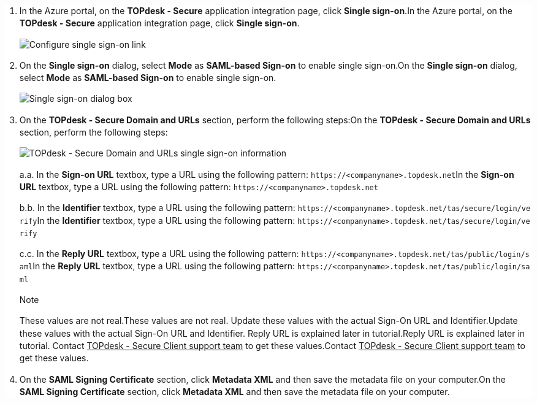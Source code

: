 1. <span data-ttu-id="8d741-149">In the Azure portal, on the **TOPdesk - Secure** application integration page, click **Single sign-on**.</span><span class="sxs-lookup"><span data-stu-id="8d741-149">In the Azure portal, on the **TOPdesk - Secure** application integration page, click **Single sign-on**.</span></span>

    ![Configure single sign-on link][4]

2. <span data-ttu-id="8d741-151">On the **Single sign-on** dialog, select **Mode** as **SAML-based Sign-on** to enable single sign-on.</span><span class="sxs-lookup"><span data-stu-id="8d741-151">On the **Single sign-on** dialog, select **Mode** as **SAML-based Sign-on** to enable single sign-on.</span></span>

    ![Single sign-on dialog box](./media/topdesk-secure-tutorial/tutorial_topdesk-secure_samlbase.png)

3. <span data-ttu-id="8d741-153">On the **TOPdesk - Secure Domain and URLs** section, perform the following steps:</span><span class="sxs-lookup"><span data-stu-id="8d741-153">On the **TOPdesk - Secure Domain and URLs** section, perform the following steps:</span></span>

    ![TOPdesk - Secure Domain and URLs single sign-on information](./media/topdesk-secure-tutorial/tutorial_topdesk-secure_url.png)

    <span data-ttu-id="8d741-155">a.</span><span class="sxs-lookup"><span data-stu-id="8d741-155">a.</span></span> <span data-ttu-id="8d741-156">In the **Sign-on URL** textbox, type a URL using the following pattern: `https://<companyname>.topdesk.net`</span><span class="sxs-lookup"><span data-stu-id="8d741-156">In the **Sign-on URL** textbox, type a URL using the following pattern: `https://<companyname>.topdesk.net`</span></span>

    <span data-ttu-id="8d741-157">b.</span><span class="sxs-lookup"><span data-stu-id="8d741-157">b.</span></span> <span data-ttu-id="8d741-158">In the **Identifier** textbox, type a URL using the following pattern: `https://<companyname>.topdesk.net/tas/secure/login/verify`</span><span class="sxs-lookup"><span data-stu-id="8d741-158">In the **Identifier** textbox, type a URL using the following pattern: `https://<companyname>.topdesk.net/tas/secure/login/verify`</span></span>

    <span data-ttu-id="8d741-159">c.</span><span class="sxs-lookup"><span data-stu-id="8d741-159">c.</span></span> <span data-ttu-id="8d741-160">In the **Reply URL** textbox, type a URL using the following pattern: `https://<companyname>.topdesk.net/tas/public/login/saml`</span><span class="sxs-lookup"><span data-stu-id="8d741-160">In the **Reply URL** textbox, type a URL using the following pattern: `https://<companyname>.topdesk.net/tas/public/login/saml`</span></span>

    > [!NOTE]
    > <span data-ttu-id="8d741-161">These values are not real.</span><span class="sxs-lookup"><span data-stu-id="8d741-161">These values are not real.</span></span> <span data-ttu-id="8d741-162">Update these values with the actual Sign-On URL and Identifier.</span><span class="sxs-lookup"><span data-stu-id="8d741-162">Update these values with the actual Sign-On URL and Identifier.</span></span> <span data-ttu-id="8d741-163">Reply URL is explained later in tutorial.</span><span class="sxs-lookup"><span data-stu-id="8d741-163">Reply URL is explained later in tutorial.</span></span> <span data-ttu-id="8d741-164">Contact [TOPdesk - Secure Client support team](http://www.topdesk.com/us/support) to get these values.</span><span class="sxs-lookup"><span data-stu-id="8d741-164">Contact [TOPdesk - Secure Client support team](http://www.topdesk.com/us/support) to get these values.</span></span> 

4. <span data-ttu-id="8d741-165">On the **SAML Signing Certificate** section, click **Metadata XML** and then save the metadata file on your computer.</span><span class="sxs-lookup"><span data-stu-id="8d741-165">On the **SAML Signing Certificate** section, click **Metadata XML** and then save the metadata file on your computer.</span></span>


[1]: ./media/topdesk-secure-tutorial/tutorial_general_01.png
[2]: ./media/topdesk-secure-tutorial/tutorial_general_02.png
[3]: ./media/topdesk-secure-tutorial/tutorial_general_03.png
[4]: ./media/topdesk-secure-tutorial/tutorial_general_04.png
[100]: ./media/topdesk-secure-tutorial/tutorial_general_100.png
[200]: ./media/topdesk-secure-tutorial/tutorial_general_200.png
[201]: ./media/topdesk-secure-tutorial/tutorial_general_201.png
[202]: ./media/topdesk-secure-tutorial/tutorial_general_202.png
[203]: ./media/topdesk-secure-tutorial/tutorial_general_203.png